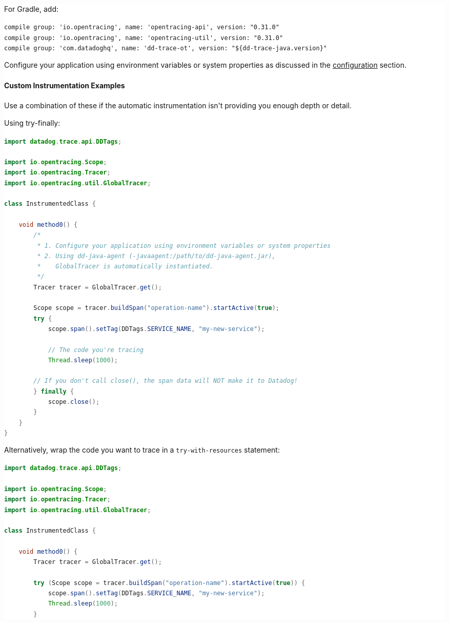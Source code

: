 For Gradle, add:

```
compile group: 'io.opentracing', name: 'opentracing-api', version: "0.31.0"
compile group: 'io.opentracing', name: 'opentracing-util', version: "0.31.0"
compile group: 'com.datadoghq', name: 'dd-trace-ot', version: "${dd-trace-java.version}"
```

Configure your application using environment variables or system properties as discussed in the [configuration](#configuration) section.

#### Custom Instrumentation Examples

Use a combination of these if the automatic instrumentation isn't providing you enough depth or detail.

Using try-finally:

```java
import datadog.trace.api.DDTags;

import io.opentracing.Scope;
import io.opentracing.Tracer;
import io.opentracing.util.GlobalTracer;

class InstrumentedClass {

    void method0() {
        /*
         * 1. Configure your application using environment variables or system properties
         * 2. Using dd-java-agent (-javaagent:/path/to/dd-java-agent.jar),
         *    GlobalTracer is automatically instantiated.
         */
        Tracer tracer = GlobalTracer.get();

        Scope scope = tracer.buildSpan("operation-name").startActive(true);
        try {
            scope.span().setTag(DDTags.SERVICE_NAME, "my-new-service");

            // The code you're tracing
            Thread.sleep(1000);

        // If you don't call close(), the span data will NOT make it to Datadog!
        } finally {
            scope.close();
        }
    }
}
```

Alternatively, wrap the code you want to trace in a `try-with-resources` statement:

```java
import datadog.trace.api.DDTags;

import io.opentracing.Scope;
import io.opentracing.Tracer;
import io.opentracing.util.GlobalTracer;

class InstrumentedClass {

    void method0() {
        Tracer tracer = GlobalTracer.get();

        try (Scope scope = tracer.buildSpan("operation-name").startActive(true)) {
            scope.span().setTag(DDTags.SERVICE_NAME, "my-new-service");
            Thread.sleep(1000);
        }
```